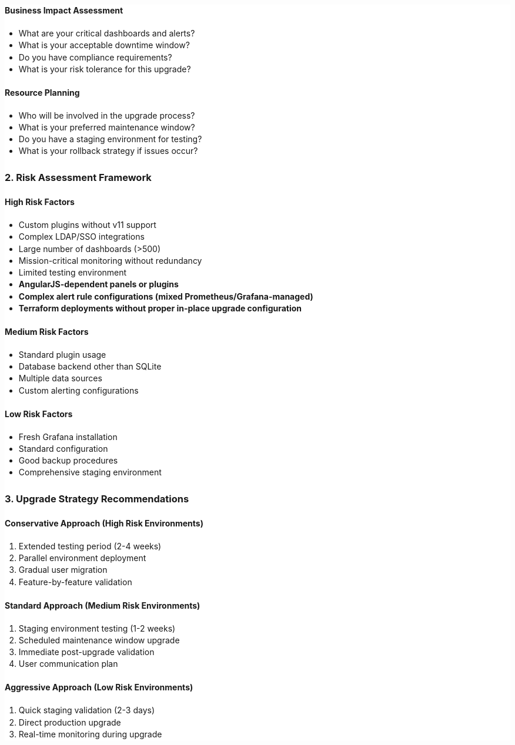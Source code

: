 #### Business Impact Assessment
- What are your critical dashboards and alerts?
- What is your acceptable downtime window?
- Do you have compliance requirements?
- What is your risk tolerance for this upgrade?

#### Resource Planning
- Who will be involved in the upgrade process?
- What is your preferred maintenance window?
- Do you have a staging environment for testing?
- What is your rollback strategy if issues occur?

### 2. Risk Assessment Framework

#### High Risk Factors
- Custom plugins without v11 support
- Complex LDAP/SSO integrations
- Large number of dashboards (>500)
- Mission-critical monitoring without redundancy
- Limited testing environment
- **AngularJS-dependent panels or plugins**
- **Complex alert rule configurations (mixed Prometheus/Grafana-managed)**
- **Terraform deployments without proper in-place upgrade configuration**

#### Medium Risk Factors
- Standard plugin usage
- Database backend other than SQLite
- Multiple data sources
- Custom alerting configurations

#### Low Risk Factors
- Fresh Grafana installation
- Standard configuration
- Good backup procedures
- Comprehensive staging environment

### 3. Upgrade Strategy Recommendations

#### Conservative Approach (High Risk Environments)
1. Extended testing period (2-4 weeks)
2. Parallel environment deployment
3. Gradual user migration
4. Feature-by-feature validation

#### Standard Approach (Medium Risk Environments)
1. Staging environment testing (1-2 weeks)
2. Scheduled maintenance window upgrade
3. Immediate post-upgrade validation
4. User communication plan

#### Aggressive Approach (Low Risk Environments)
1. Quick staging validation (2-3 days)
2. Direct production upgrade
3. Real-time monitoring during upgrade
